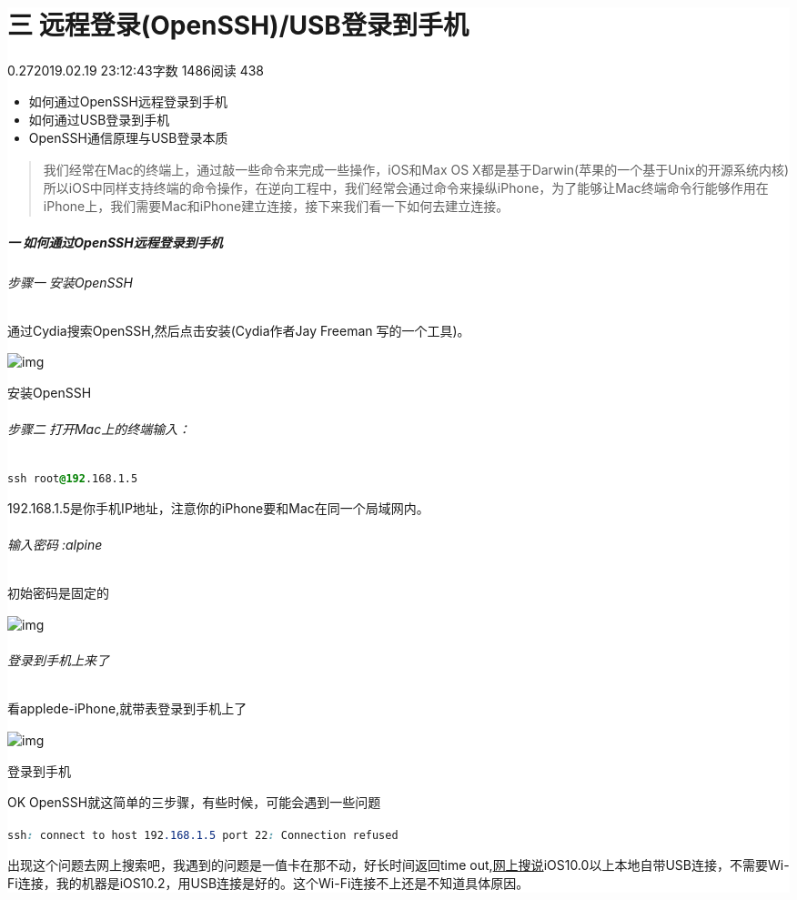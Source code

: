 # 三 远程登录(OpenSSH)/USB登录到手机

0.272019.02.19 23:12:43字数 1486阅读 438

- 如何通过OpenSSH远程登录到手机
- 如何通过USB登录到手机
- OpenSSH通信原理与USB登录本质

> 我们经常在Mac的终端上，通过敲一些命令来完成一些操作，iOS和Max OS X都是基于Darwin(苹果的一个基于Unix的开源系统内核)所以iOS中同样支持终端的命令操作，在逆向工程中，我们经常会通过命令来操纵iPhone，为了能够让Mac终端命令行能够作用在iPhone上，我们需要Mac和iPhone建立连接，接下来我们看一下如何去建立连接。

##### 一 如何通过OpenSSH远程登录到手机

###### 步骤一 安装OpenSSH

通过Cydia搜索OpenSSH,然后点击安装(Cydia作者Jay Freeman 写的一个工具)。



![img](https://upload-images.jianshu.io/upload_images/1972799-ec094b68dd085307.png?imageMogr2/auto-orient/strip|imageView2/2/w/293/format/webp)

安装OpenSSH

###### 步骤二 打开Mac上的终端输入：

```css
ssh root@192.168.1.5
```

192.168.1.5是你手机IP地址，注意你的iPhone要和Mac在同一个局域网内。

###### 输入密码 :alpine





初始密码是固定的



![img](https://upload-images.jianshu.io/upload_images/1972799-51e6db51c2e0bbf0.png?imageMogr2/auto-orient/strip|imageView2/2/w/411/format/webp)

###### 登录到手机上来了

看applede-iPhone,就带表登录到手机上了



![img](https://upload-images.jianshu.io/upload_images/1972799-da8c6a257954d4cd.png?imageMogr2/auto-orient/strip|imageView2/2/w/317/format/webp)

登录到手机

OK OpenSSH就这简单的三步骤，有些时候，可能会遇到一些问题

```css
ssh: connect to host 192.168.1.5 port 22: Connection refused
```

出现这个问题去网上搜索吧，我遇到的问题是一值卡在那不动，好长时间返回time out,[网上搜说](https://bbs.feng.com/read-htm-tid-11012836.html)iOS10.0以上本地自带USB连接，不需要Wi-Fi连接，我的机器是iOS10.2，用USB连接是好的。这个Wi-Fi连接不上还是不知道具体原因。
